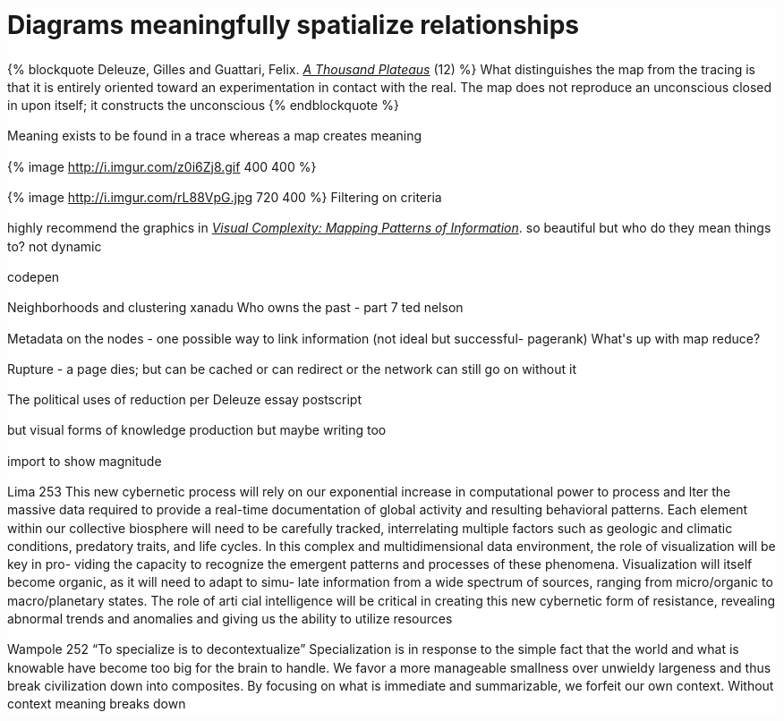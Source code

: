 # Diagrams meaningfully spatialize relationships
{% blockquote Deleuze, Gilles and Guattari, Felix. <a href id="atx" onclick="window.open('https://drive.google.com/open?id=0B2CC4lVHSR01dE9Ja1F6aDRmMXc','pagename','resizable,height=1000,width=500'); return false;"><em>A Thousand Plateaus</em></a> (12) %}
What distinguishes the map from the tracing is that it is entirely oriented toward an experimentation in contact with the real. The map does not reproduce an unconscious closed in upon itself; it constructs the unconscious
{% endblockquote %}

Meaning exists to be found in a trace whereas a map creates meaning

{% image http://i.imgur.com/z0i6Zj8.gif 400 400 %}


{% image http://i.imgur.com/rL88VpG.jpg 720 400 %}
Filtering on criteria

highly recommend the graphics in <a href id="vsx" onclick="window.open('https://drive.google.com/open?id=0B2CC4lVHSR01b1hrWVl0cTRkMDA','pagename','resizable,height=1000,width=500'); return false;"><em>Visual Complexity: Mapping Patterns of Information</em></a>. so beautiful but who do they mean things to? not dynamic

codepen



Neighborhoods and clustering
xanadu Who owns the past - part 7
ted nelson


Metadata on the nodes - one possible way to link information (not ideal but successful- pagerank)
What's up with map reduce?

Rupture - a page dies; but can be cached or can redirect or the network can still go on without it


The political uses of reduction per Deleuze essay postscript 

but visual forms of knowledge production
but maybe writing too

import to show magnitude

Lima 253
This new cybernetic process will rely on our exponential increase in computational power to process and  lter the massive data required to provide a real-time documentation of global activity and resulting behavioral patterns. Each element within our collective biosphere will need to be carefully tracked, interrelating multiple factors such as geologic and climatic conditions, predatory traits, and life cycles. In this complex and multidimensional data environment, the role of visualization will be key in pro- viding the capacity to recognize the emergent patterns and processes of these phenomena. Visualization will itself become organic, as it will need to adapt to simu- late information from a wide spectrum of sources, ranging from micro/organic to macro/planetary states. The role of arti cial intelligence will be critical in creating this new cybernetic form of resistance, revealing abnormal trends and anomalies and giving us the ability to utilize resources

Wampole 252 “To specialize is to decontextualize”  Specialization is in response to the simple fact that the world and what is knowable have become too big for the brain to handle. We favor a more manageable smallness over unwieldy largeness and thus break civilization down into composites. By focusing on what is immediate and summarizable, we forfeit our own context. Without context meaning breaks down

